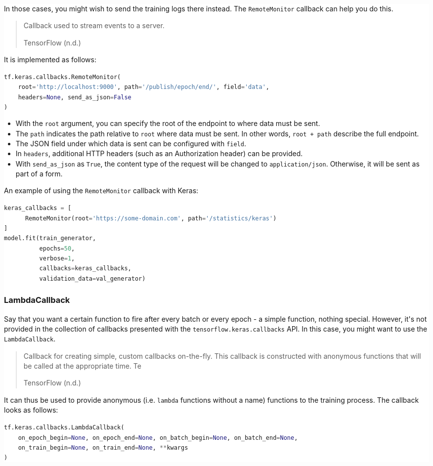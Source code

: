 In those cases, you might wish to send the training logs there instead. The `RemoteMonitor` callback can help you do this.

> Callback used to stream events to a server.
> 
> TensorFlow (n.d.)

It is implemented as follows:

```python
tf.keras.callbacks.RemoteMonitor(
    root='http://localhost:9000', path='/publish/epoch/end/', field='data',
    headers=None, send_as_json=False
)
```

- With the `root` argument, you can specify the root of the endpoint to where data must be sent.
- The `path` indicates the path relative to `root` where data must be sent. In other words, `root + path` describe the full endpoint.
- The JSON field under which data is sent can be configured with `field`.
- In `headers`, additional HTTP headers (such as an Authorization header) can be provided.
- With `send_as_json` as `True`, the content type of the request will be changed to `application/json`. Otherwise, it will be sent as part of a form.

An example of using the `RemoteMonitor` callback with Keras:

```python
keras_callbacks = [
      RemoteMonitor(root='https://some-domain.com', path='/statistics/keras')
]
model.fit(train_generator,
          epochs=50,
          verbose=1,
          callbacks=keras_callbacks,
          validation_data=val_generator)
```

### LambdaCallback

Say that you want a certain function to fire after every batch or every epoch - a simple function, nothing special. However, it's not provided in the collection of callbacks presented with the `tensorflow.keras.callbacks` API. In this case, you might want to use the `LambdaCallback`.

> Callback for creating simple, custom callbacks on-the-fly. This callback is constructed with anonymous functions that will be called at the appropriate time. Te
> 
> TensorFlow (n.d.)

It can thus be used to provide anonymous (i.e. `lambda` functions without a name) functions to the training process. The callback looks as follows:

```python
tf.keras.callbacks.LambdaCallback(
    on_epoch_begin=None, on_epoch_end=None, on_batch_begin=None, on_batch_end=None,
    on_train_begin=None, on_train_end=None, **kwargs
)
```
